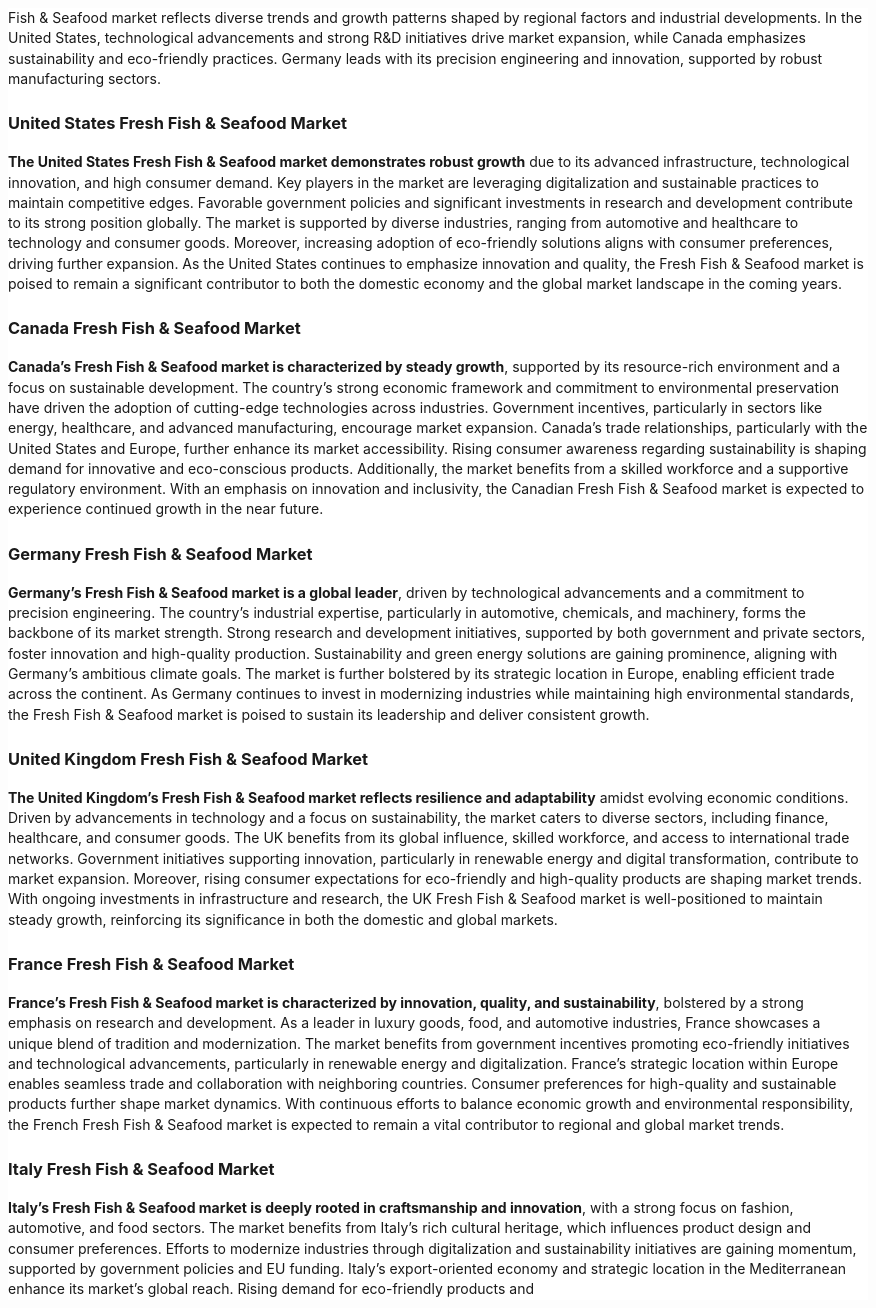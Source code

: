 Fish & Seafood market reflects diverse trends and growth patterns shaped by regional factors and industrial developments. In the United States, technological advancements and strong R&amp;D initiatives drive market expansion, while Canada emphasizes sustainability and eco-friendly practices. Germany leads with its precision engineering and innovation, supported by robust manufacturing sectors.</span></em></p></blockquote><h3><strong>United States Fresh Fish & Seafood Market</strong></h3><p><strong>The United States Fresh Fish & Seafood market demonstrates robust growth</strong> due to its advanced infrastructure, technological innovation, and high consumer demand. Key players in the market are leveraging digitalization and sustainable practices to maintain competitive edges. Favorable government policies and significant investments in research and development contribute to its strong position globally. The market is supported by diverse industries, ranging from automotive and healthcare to technology and consumer goods. Moreover, increasing adoption of eco-friendly solutions aligns with consumer preferences, driving further expansion. As the United States continues to emphasize innovation and quality, the Fresh Fish & Seafood market is poised to remain a significant contributor to both the domestic economy and the global market landscape in the coming years.</p><h3><strong>Canada Fresh Fish & Seafood Market</strong></h3><p><strong>Canada&rsquo;s Fresh Fish & Seafood market is characterized by steady growth</strong>, supported by its resource-rich environment and a focus on sustainable development. The country&rsquo;s strong economic framework and commitment to environmental preservation have driven the adoption of cutting-edge technologies across industries. Government incentives, particularly in sectors like energy, healthcare, and advanced manufacturing, encourage market expansion. Canada&rsquo;s trade relationships, particularly with the United States and Europe, further enhance its market accessibility. Rising consumer awareness regarding sustainability is shaping demand for innovative and eco-conscious products. Additionally, the market benefits from a skilled workforce and a supportive regulatory environment. With an emphasis on innovation and inclusivity, the Canadian Fresh Fish & Seafood market is expected to experience continued growth in the near future.</p><h3><strong>Germany Fresh Fish & Seafood Market</strong></h3><p><strong>Germany&rsquo;s Fresh Fish & Seafood market is a global leader</strong>, driven by technological advancements and a commitment to precision engineering. The country&rsquo;s industrial expertise, particularly in automotive, chemicals, and machinery, forms the backbone of its market strength. Strong research and development initiatives, supported by both government and private sectors, foster innovation and high-quality production. Sustainability and green energy solutions are gaining prominence, aligning with Germany&rsquo;s ambitious climate goals. The market is further bolstered by its strategic location in Europe, enabling efficient trade across the continent. As Germany continues to invest in modernizing industries while maintaining high environmental standards, the Fresh Fish & Seafood market is poised to sustain its leadership and deliver consistent growth.</p><h3><strong>United Kingdom Fresh Fish & Seafood Market</strong></h3><p><strong>The United Kingdom&rsquo;s Fresh Fish & Seafood market reflects resilience and adaptability</strong> amidst evolving economic conditions. Driven by advancements in technology and a focus on sustainability, the market caters to diverse sectors, including finance, healthcare, and consumer goods. The UK benefits from its global influence, skilled workforce, and access to international trade networks. Government initiatives supporting innovation, particularly in renewable energy and digital transformation, contribute to market expansion. Moreover, rising consumer expectations for eco-friendly and high-quality products are shaping market trends. With ongoing investments in infrastructure and research, the UK Fresh Fish & Seafood market is well-positioned to maintain steady growth, reinforcing its significance in both the domestic and global markets.</p><h3><strong>France Fresh Fish & Seafood Market</strong></h3><p><strong>France&rsquo;s Fresh Fish & Seafood market is characterized by innovation, quality, and sustainability</strong>, bolstered by a strong emphasis on research and development. As a leader in luxury goods, food, and automotive industries, France showcases a unique blend of tradition and modernization. The market benefits from government incentives promoting eco-friendly initiatives and technological advancements, particularly in renewable energy and digitalization. France&rsquo;s strategic location within Europe enables seamless trade and collaboration with neighboring countries. Consumer preferences for high-quality and sustainable products further shape market dynamics. With continuous efforts to balance economic growth and environmental responsibility, the French Fresh Fish & Seafood market is expected to remain a vital contributor to regional and global market trends.</p><h3><strong>Italy Fresh Fish & Seafood Market</strong></h3><p><strong>Italy&rsquo;s Fresh Fish & Seafood market is deeply rooted in craftsmanship and innovation</strong>, with a strong focus on fashion, automotive, and food sectors. The market benefits from Italy&rsquo;s rich cultural heritage, which influences product design and consumer preferences. Efforts to modernize industries through digitalization and sustainability initiatives are gaining momentum, supported by government policies and EU funding. Italy&rsquo;s export-oriented economy and strategic location in the Mediterranean enhance its market&rsquo;s global reach. Rising demand for eco-friendly products and